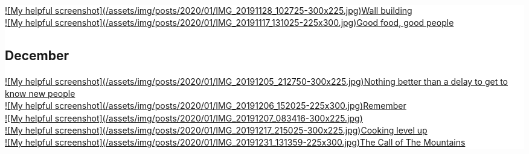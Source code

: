   <div class="rl-gallery-item">
    <a href="https://tzeny.com/wp-content/uploads/2020/01/IMG_20191128_102725.jpg" title="Wall building" data-rl_title="Wall building" class="rl-gallery-link" data-rl_caption="" data-rel="lightbox-gallery-54">![My helpful screenshot](/assets/img/posts/2020/01/IMG_20191128_102725-300x225.jpg)<span class="rl-gallery-caption"><span class="rl-gallery-item-title">Wall building</span></span></a>
  </div>
  
  <div class="rl-gallery-item">
    <a href="https://tzeny.com/wp-content/uploads/2020/01/IMG_20191117_131025.jpg" title="Good food, good people" data-rl_title="Good food, good people" class="rl-gallery-link" data-rl_caption="" data-rel="lightbox-gallery-54">![My helpful screenshot](/assets/img/posts/2020/01/IMG_20191117_131025-225x300.jpg)<span class="rl-gallery-caption"><span class="rl-gallery-item-title">Good food, good people</span></span></a>
  </div>
</div></div></div> 

## December

<div class="wp-block-responsive-lightbox-gallery">
  <div class="rl-gallery-container rl-loading" id="rl-gallery-container-55" data-gallery_id="1024"> <div class="rl-gallery rl-basicgrid-gallery " id="rl-gallery-55" data-gallery_no="55"> 
  
  <div class="rl-gallery-item">
    <a href="https://tzeny.com/wp-content/uploads/2020/01/IMG_20191205_212750.jpg" title="Nothing better than a delay to get to know new people" data-rl_title="Nothing better than a delay to get to know new people" class="rl-gallery-link" data-rl_caption="" data-rel="lightbox-gallery-55">![My helpful screenshot](/assets/img/posts/2020/01/IMG_20191205_212750-300x225.jpg)<span class="rl-gallery-caption"><span class="rl-gallery-item-title">Nothing better than a delay to get to know new people</span></span></a>
  </div>
  
  <div class="rl-gallery-item">
    <a href="https://tzeny.com/wp-content/uploads/2020/01/IMG_20191206_152025.jpg" title="Remember" data-rl_title="Remember" class="rl-gallery-link" data-rl_caption="" data-rel="lightbox-gallery-55">![My helpful screenshot](/assets/img/posts/2020/01/IMG_20191206_152025-225x300.jpg)<span class="rl-gallery-caption"><span class="rl-gallery-item-title">Remember</span></span></a>
  </div>
  
  <div class="rl-gallery-item">
    <a href="https://tzeny.com/wp-content/uploads/2020/01/IMG_20191207_083416.jpg" title="" data-rl_title="" class="rl-gallery-link" data-rl_caption="" data-rel="lightbox-gallery-55">![My helpful screenshot](/assets/img/posts/2020/01/IMG_20191207_083416-300x225.jpg)</a>
  </div>
  
  <div class="rl-gallery-item">
    <a href="https://tzeny.com/wp-content/uploads/2020/01/IMG_20191217_215025.jpg" title="Cooking level up" data-rl_title="Cooking level up" class="rl-gallery-link" data-rl_caption="" data-rel="lightbox-gallery-55">![My helpful screenshot](/assets/img/posts/2020/01/IMG_20191217_215025-300x225.jpg)<span class="rl-gallery-caption"><span class="rl-gallery-item-title">Cooking level up</span></span></a>
  </div>
  
  <div class="rl-gallery-item">
    <a href="https://tzeny.com/wp-content/uploads/2020/01/IMG_20191231_131359.jpg" title="The Call of The Mountains" data-rl_title="The Call of The Mountains" class="rl-gallery-link" data-rl_caption="" data-rel="lightbox-gallery-55">![My helpful screenshot](/assets/img/posts/2020/01/IMG_20191231_131359-225x300.jpg)<span class="rl-gallery-caption"><span class="rl-gallery-item-title">The Call of The Mountains</span></span></a>
  </div>
  
